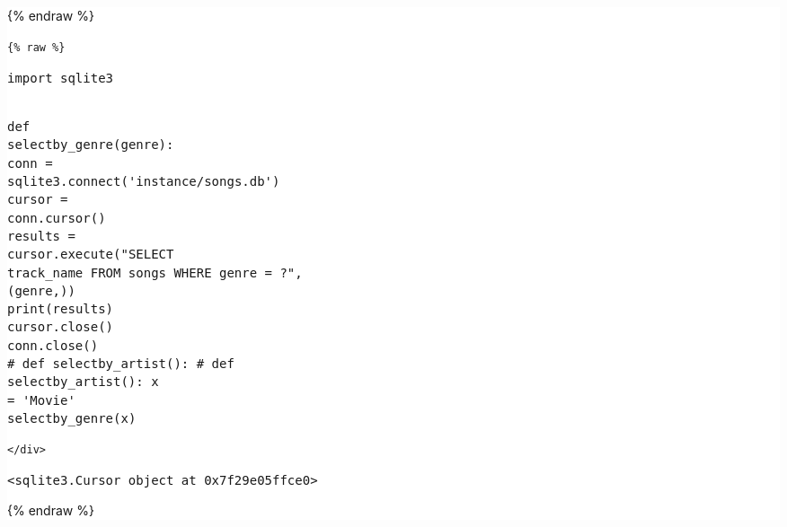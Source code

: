 </div>
</div>

</div>
    {% endraw %}

    {% raw %}
    
<div class="cell border-box-sizing code_cell rendered">
<div class="input">

<div class="inner_cell">
    <div class="input_area">
<div class=" highlight hl-ipython3"><pre><span></span><span class="kn">import</span> <span class="nn">sqlite3</span>

<span class="k">def</span> <span class="nf">selectby_genre</span><span class="p">(</span><span class="n">genre</span><span class="p">):</span>
    <span class="n">conn</span> <span class="o">=</span> <span class="n">sqlite3</span><span class="o">.</span><span class="n">connect</span><span class="p">(</span><span class="s1">&#39;instance/songs.db&#39;</span><span class="p">)</span>
    <span class="n">cursor</span> <span class="o">=</span> <span class="n">conn</span><span class="o">.</span><span class="n">cursor</span><span class="p">()</span>
    <span class="n">results</span> <span class="o">=</span> <span class="n">cursor</span><span class="o">.</span><span class="n">execute</span><span class="p">(</span><span class="s2">&quot;SELECT track_name FROM songs WHERE genre = ?&quot;</span><span class="p">,</span> <span class="p">(</span><span class="n">genre</span><span class="p">,))</span>
    <span class="nb">print</span><span class="p">(</span><span class="n">results</span><span class="p">)</span>
    <span class="n">cursor</span><span class="o">.</span><span class="n">close</span><span class="p">()</span>
    <span class="n">conn</span><span class="o">.</span><span class="n">close</span><span class="p">()</span>
<span class="c1"># def selectby_artist():</span>
<span class="c1"># def selectby_artist():</span>
<span class="n">x</span> <span class="o">=</span> <span class="s1">&#39;Movie&#39;</span>
<span class="n">selectby_genre</span><span class="p">(</span><span class="n">x</span><span class="p">)</span>
</pre></div>

    </div>
</div>
</div>

<div class="output_wrapper">
<div class="output">

<div class="output_area">

<div class="output_subarea output_stream output_stdout output_text">
<pre>&lt;sqlite3.Cursor object at 0x7f29e05ffce0&gt;
</pre>
</div>
</div>

</div>
</div>

</div>
    {% endraw %}
